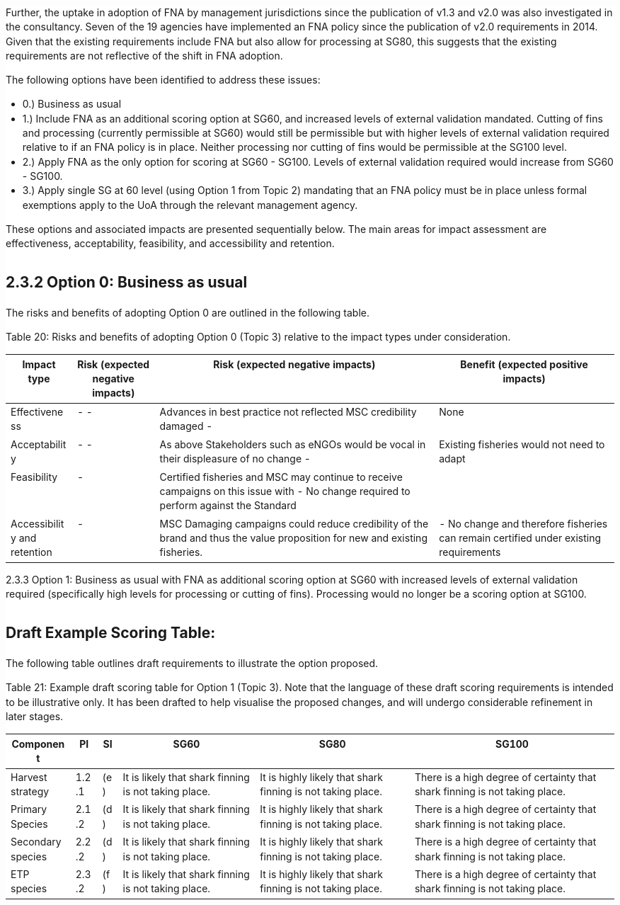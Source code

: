 Further, the uptake in adoption of FNA by management jurisdictions since the publication of v1.3 and v2.0 was also investigated in the consultancy. Seven of the 19 agencies have implemented an FNA policy since the publication of v2.0 requirements in 2014. Given that the existing requirements include FNA but also allow for processing at SG80, this suggests that the existing requirements are not reflective of the shift in FNA adoption.

The following options have been identified to address these issues:

- 0.) Business as usual
- 1.) Include FNA as an additional scoring option at SG60, and increased levels of external validation mandated. Cutting of fins and processing (currently permissible at SG60) would still be permissible but with higher levels of external validation required relative to if an FNA policy is in place. Neither processing nor cutting of fins would be permissible at the SG100 level.
- 2.) Apply FNA as the only option for scoring at SG60 - SG100. Levels of external validation required would increase from SG60 - SG100.
- 3.) Apply single SG at 60 level (using Option 1 from Topic 2) mandating that an FNA policy must be in place unless formal exemptions apply to the UoA through the relevant management agency.

These options and associated impacts are presented sequentially below. The main areas for impact assessment are effectiveness, acceptability, feasibility, and accessibility and retention.

## 2.3.2 Option 0: Business as usual

The risks and benefits of adopting Option 0 are outlined in the following table.

Table 20: Risks and benefits of adopting Option 0 (Topic 3) relative to the impact types under consideration.

| Impact type                  | Risk (expected negative impacts)   | Risk (expected negative impacts)                                                                                                           | Benefit (expected positive impacts)                                                     |
|------------------------------|------------------------------------|--------------------------------------------------------------------------------------------------------------------------------------------|-----------------------------------------------------------------------------------------|
| Effectiveness                | -  -                               | Advances in best practice  not reflected  MSC credibility damaged  -                                                                       | None                                                                                    |
| Acceptability                | -  -                               | As above  Stakeholders such as eNGOs  would be vocal in their  displeasure of no change   -                                                | Existing fisheries would not need  to adapt                                             |
| Feasibility                  | -                                  | Certified fisheries and MSC  may continue to receive  campaigns on this issue with  -  No change required to perform  against the Standard |                                                                                         |
| Accessibility  and retention | -                                  | MSC  Damaging campaigns could  reduce credibility of the  brand and thus the value  proposition for new and  existing fisheries.           | -  No change and therefore  fisheries can remain certified  under existing requirements |

2.3.3 Option 1: Business as usual with FNA as additional scoring option at SG60 with increased levels of external validation required (specifically high levels for processing or cutting of fins). Processing would no longer be a scoring option at SG100.

## Draft Example Scoring Table:

The following table outlines draft requirements to illustrate the option proposed.

Table 21: Example draft scoring table for Option 1 (Topic 3). Note that the language of these draft scoring requirements is intended to be illustrative only. It has been drafted to help visualise the proposed changes, and will undergo considerable refinement in later stages.

| Component          | PI    | SI   | SG60                                                   | SG80                                                          | SG100                                                                          |
|--------------------|-------|------|--------------------------------------------------------|---------------------------------------------------------------|--------------------------------------------------------------------------------|
| Harvest  strategy  | 1.2.1 | (e)  | It is likely that  shark finning is  not taking place. | It is highly likely  that shark finning is  not taking place. | There is a high  degree of certainty  that shark finning is  not taking place. |
| Primary  Species   | 2.1.2 | (d)  | It is likely that  shark finning is  not taking place. | It is highly likely  that shark finning is  not taking place. | There is a high  degree of certainty  that shark finning is  not taking place. |
| Secondary  species | 2.2.2 | (d)  | It is likely that  shark finning is  not taking place. | It is highly likely  that shark finning is  not taking place. | There is a high  degree of certainty  that shark finning is  not taking place. |
| ETP species        | 2.3.2 | (f)  | It is likely that  shark finning is  not taking place. | It is highly likely  that shark finning is  not taking place. | There is a high  degree of certainty  that shark finning is  not taking place. |
